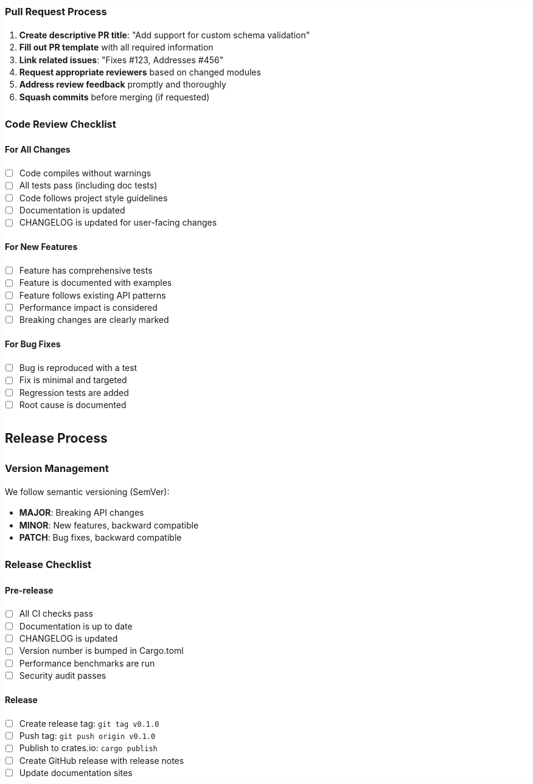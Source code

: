 ### Pull Request Process

1. **Create descriptive PR title**: "Add support for custom schema validation"
2. **Fill out PR template** with all required information
3. **Link related issues**: "Fixes #123, Addresses #456"
4. **Request appropriate reviewers** based on changed modules
5. **Address review feedback** promptly and thoroughly
6. **Squash commits** before merging (if requested)

### Code Review Checklist

#### For All Changes
- [ ] Code compiles without warnings
- [ ] All tests pass (including doc tests)
- [ ] Code follows project style guidelines
- [ ] Documentation is updated
- [ ] CHANGELOG is updated for user-facing changes

#### For New Features
- [ ] Feature has comprehensive tests
- [ ] Feature is documented with examples
- [ ] Feature follows existing API patterns
- [ ] Performance impact is considered
- [ ] Breaking changes are clearly marked

#### For Bug Fixes
- [ ] Bug is reproduced with a test
- [ ] Fix is minimal and targeted
- [ ] Regression tests are added
- [ ] Root cause is documented

## Release Process

### Version Management

We follow semantic versioning (SemVer):
- **MAJOR**: Breaking API changes
- **MINOR**: New features, backward compatible
- **PATCH**: Bug fixes, backward compatible

### Release Checklist

#### Pre-release
- [ ] All CI checks pass
- [ ] Documentation is up to date
- [ ] CHANGELOG is updated
- [ ] Version number is bumped in Cargo.toml
- [ ] Performance benchmarks are run
- [ ] Security audit passes

#### Release
- [ ] Create release tag: `git tag v0.1.0`
- [ ] Push tag: `git push origin v0.1.0`
- [ ] Publish to crates.io: `cargo publish`
- [ ] Create GitHub release with release notes
- [ ] Update documentation sites
